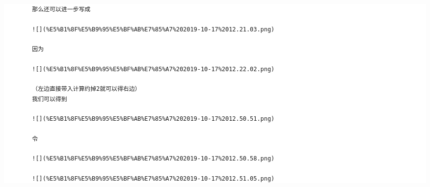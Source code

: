 			那么还可以进一步写成
			
			![](%E5%B1%8F%E5%B9%95%E5%BF%AB%E7%85%A7%202019-10-17%2012.21.03.png)
			
			因为
			
			![](%E5%B1%8F%E5%B9%95%E5%BF%AB%E7%85%A7%202019-10-17%2012.22.02.png)
			
			（左边直接带入计算约掉2就可以得右边）
			我们可以得到
			
			![](%E5%B1%8F%E5%B9%95%E5%BF%AB%E7%85%A7%202019-10-17%2012.50.51.png)
			
			令
			
			![](%E5%B1%8F%E5%B9%95%E5%BF%AB%E7%85%A7%202019-10-17%2012.50.58.png)
			
			![](%E5%B1%8F%E5%B9%95%E5%BF%AB%E7%85%A7%202019-10-17%2012.51.05.png)
			